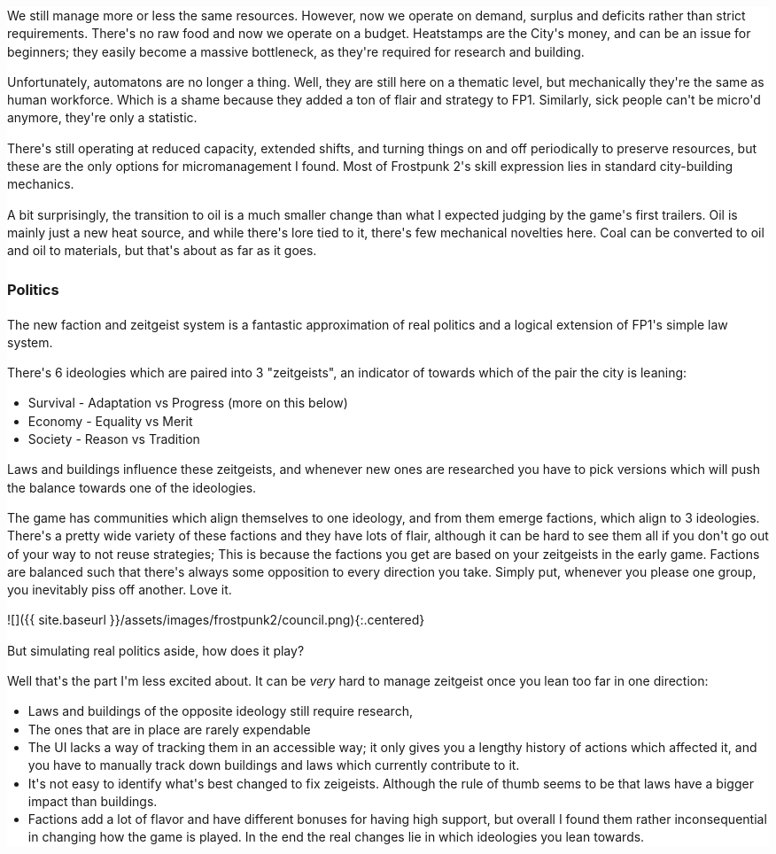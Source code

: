 We still manage more or less the same resources.
However, now we operate on demand, surplus and deficits rather than strict requirements.
There's no raw food and now we operate on a budget.
Heatstamps are the City's money, and can be an issue for beginners;
they easily become a massive bottleneck, as they're required for research and building.

Unfortunately, automatons are no longer a thing.
Well, they are still here on a thematic level, but mechanically they're the same as human workforce.
Which is a shame because they added a ton of flair and strategy to FP1.
Similarly, sick people can't be micro'd anymore, they're only a statistic.

There's still operating at reduced capacity, extended shifts,
and turning things on and off periodically to preserve resources,
but these are the only options for micromanagement I found.
Most of Frostpunk 2's skill expression lies in standard city-building mechanics.

A bit surprisingly, the transition to oil is a much smaller change than what I expected
judging by the game's first trailers.
Oil is mainly just a new heat source, and while there's lore tied to it,
there's few mechanical novelties here.
Coal can be converted to oil and oil to materials, but that's about as far as it goes.

### Politics
The new faction and zeitgeist system is a fantastic
approximation of real politics and a logical extension of FP1's simple law system.

There's 6 ideologies which are paired into 3 "zeitgeists",
an indicator of towards which of the pair the city is leaning:
* Survival - Adaptation vs Progress (more on this below)
* Economy - Equality vs Merit
* Society - Reason vs Tradition

Laws and buildings influence these zeitgeists,
and whenever new ones are researched you have to pick
versions which will push the balance towards one of the ideologies.

The game has communities which align themselves to one ideology,
and from them emerge factions, which align to 3 ideologies.
There's a pretty wide variety of these factions and they have lots of flair,
although it can be hard to see them all if you don't go out of your way to not reuse strategies;
This is because the factions you get are based on your zeitgeists in the early game.
Factions are balanced such that there's always some opposition to every direction you take.
Simply put, whenever you please one group, you inevitably piss off another. Love it.

![]({{ site.baseurl }}/assets/images/frostpunk2/council.png){:.centered}

But simulating real politics aside, how does it play?

Well that's the part I'm less excited about.
It can be *very* hard to manage zeitgeist once you lean too far in one direction:
* Laws and buildings of the opposite ideology still require research,
* The ones that are in place are rarely expendable
* The UI lacks a way of tracking them in an accessible way;
it only gives you a lengthy history of actions which affected it,
and you have to manually track down buildings and laws which currently contribute to it.
* It's not easy to identify what's best changed to fix zeigeists.
Although the rule of thumb seems to be that laws have a bigger impact than buildings.
* Factions add a lot of flavor and have different bonuses for having high support,
but overall I found them rather inconsequential in changing how the game is played.
In the end the real changes lie in which ideologies you lean towards.

